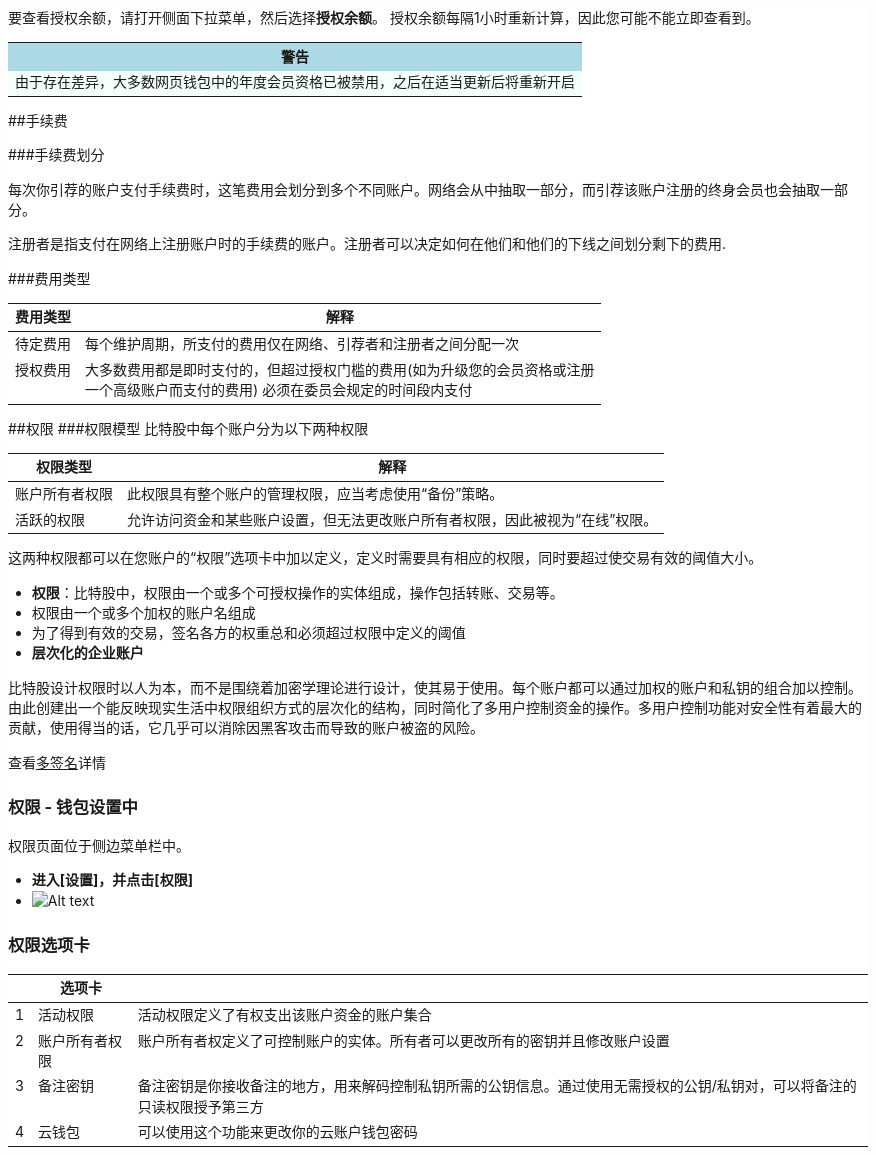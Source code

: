 要查看授权余额，请打开侧面下拉菜单，然后选择**授权余额**。 授权余额每隔1小时重新计算，因此您可能不能立即查看到。

<table style="width: 750px;"><tbody>
    <tr>
        <th bgcolor="LightBlue">警告</th>
    </tr>
    <tr>
        <td bgcolor="MintCream"> 由于存在差异，大多数网页钱包中的年度会员资格已被禁用，之后在适当更新后将重新开启</td>
    </tr>
</table>

##手续费


###手续费划分

每次你引荐的账户支付手续费时，这笔费用会划分到多个不同账户。网络会从中抽取一部分，而引荐该账户注册的终身会员也会抽取一部分。

注册者是指支付在网络上注册账户时的手续费的账户。注册者可以决定如何在他们和他们的下线之间划分剩下的费用.

###费用类型 

|费用类型     |         解释  |
| ------ | ------ |
|待定费用     |         每个维护周期，所支付的费用仅在网络、引荐者和注册者之间分配一次|
|授权费用    |         大多数费用都是即时支付的，但超过授权门槛的费用(如为升级您的会员资格或注册<br>一个高级账户而支付的费用) 必须在委员会规定的时间段内支付			|

##权限
###权限模型
比特股中每个账户分为以下两种权限

| 权限类型            | 解释  |
| ------ | ------ |
| 账户所有者权限              | 此权限具有整个账户的管理权限，应当考虑使用“备份”策略。|
| 活跃的权限        |     允许访问资金和某些账户设置，但无法更改账户所有者权限，因此被视为“在线”权限。 |

这两种权限都可以在您账户的“权限”选项卡中加以定义，定义时需要具有相应的权限，同时要超过使交易有效的阈值大小。

- **权限**：比特股中，权限由一个或多个可授权操作的实体组成，操作包括转账、交易等。
 - 权限由一个或多个加权的账户名组成
 - 为了得到有效的交易，签名各方的权重总和必须超过权限中定义的阈值
- **层次化的企业账户**

比特股设计权限时以人为本，而不是围绕着加密学理论进行设计，使其易于使用。每个账户都可以通过加权的账户和私钥的组合加以控制。由此创建出一个能反映现实生活中权限组织方式的层次化的结构，同时简化了多用户控制资金的操作。多用户控制功能对安全性有着最大的贡献，使用得当的话，它几乎可以消除因黑客攻击而导致的账户被盗的风险。

查看[多签名](http://dev.bitshares.works/en/master/bts_guide/accounts/bts_multi-sign.html#multi-signature)详情

### 权限 - 钱包设置中
权限页面位于侧边菜单栏中。
- **进入[设置]，并点击[权限]**
- ![Alt text](./1540115206470.png)

### 权限选项卡
|     &nbsp;     |选项卡|    &nbsp;    |
| ------ | ------ |------ |
|1 | 活动权限 |活动权限定义了有权支出该账户资金的账户集合 |
| 2 | 账户所有者权限 |账户所有者权定义了可控制账户的实体。所有者可以更改所有的密钥并且修改账户设置|
| 3| 备注密钥 |备注密钥是你接收备注的地方，用来解码控制私钥所需的公钥信息。通过使用无需授权的公钥/私钥对，可以将备注的只读权限授予第三方 |
|4 | 云钱包 |可以使用这个功能来更改你的云账户钱包密码	|

